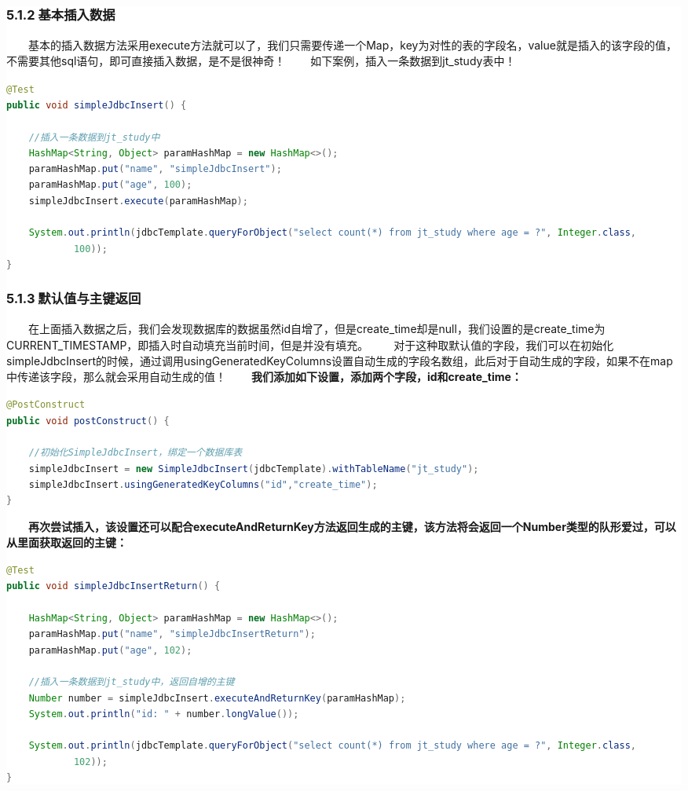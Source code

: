 ### 5.1.2 基本插入数据

  基本的插入数据方法采用execute方法就可以了，我们只需要传递一个Map，key为对性的表的字段名，value就是插入的该字段的值，不需要其他sql语句，即可直接插入数据，是不是很神奇！   如下案例，插入一条数据到jt_study表中！

```java
@Test
public void simpleJdbcInsert() {
   
    //插入一条数据到jt_study中
    HashMap<String, Object> paramHashMap = new HashMap<>();
    paramHashMap.put("name", "simpleJdbcInsert");
    paramHashMap.put("age", 100);
    simpleJdbcInsert.execute(paramHashMap);

    System.out.println(jdbcTemplate.queryForObject("select count(*) from jt_study where age = ?", Integer.class,
            100));
}
```

### 5.1.3 默认值与主键返回

  在上面插入数据之后，我们会发现数据库的数据虽然id自增了，但是create_time却是null，我们设置的是create_time为CURRENT_TIMESTAMP，即插入时自动填充当前时间，但是并没有填充。   对于这种取默认值的字段，我们可以在初始化simpleJdbcInsert的时候，通过调用usingGeneratedKeyColumns设置自动生成的字段名数组，此后对于自动生成的字段，如果不在map中传递该字段，那么就会采用自动生成的值！   **我们添加如下设置，添加两个字段，id和create_time：**

```java
@PostConstruct
public void postConstruct() {
   
    //初始化SimpleJdbcInsert，绑定一个数据库表
    simpleJdbcInsert = new SimpleJdbcInsert(jdbcTemplate).withTableName("jt_study");
    simpleJdbcInsert.usingGeneratedKeyColumns("id","create_time");
}
```

  **再次尝试插入，该设置还可以配合executeAndReturnKey方法返回生成的主键，该方法将会返回一个Number类型的队形爱过，可以从里面获取返回的主键：**

```java
@Test
public void simpleJdbcInsertReturn() {
   
    HashMap<String, Object> paramHashMap = new HashMap<>();
    paramHashMap.put("name", "simpleJdbcInsertReturn");
    paramHashMap.put("age", 102);

    //插入一条数据到jt_study中，返回自增的主键
    Number number = simpleJdbcInsert.executeAndReturnKey(paramHashMap);
    System.out.println("id: " + number.longValue());

    System.out.println(jdbcTemplate.queryForObject("select count(*) from jt_study where age = ?", Integer.class,
            102));
}
```
